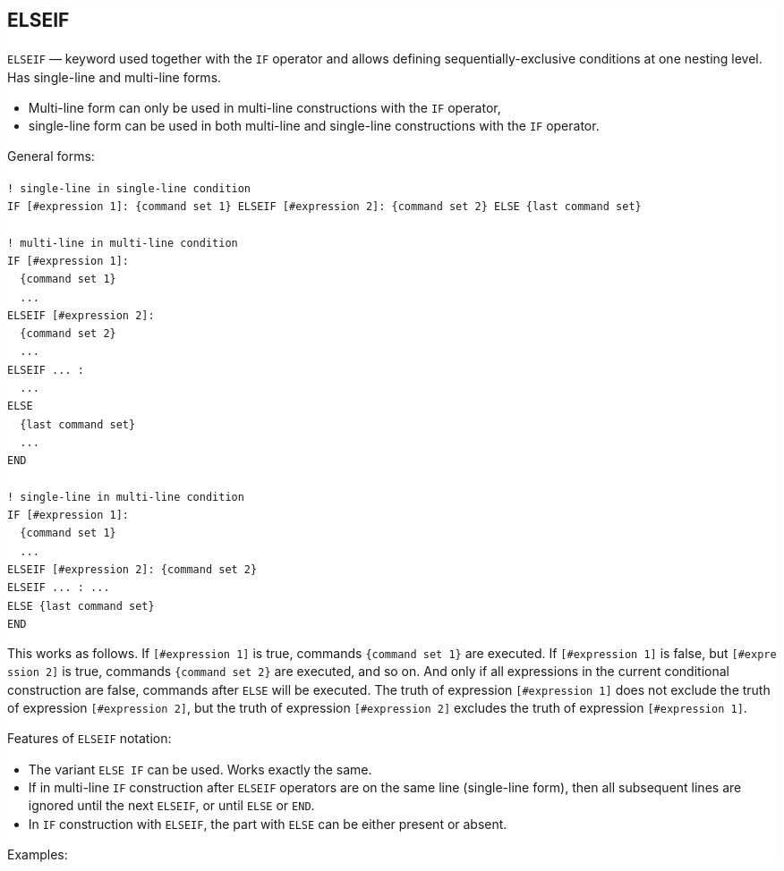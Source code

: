 ## ELSEIF

`ELSEIF` — keyword used together with the `IF` operator and allows defining sequentially-exclusive conditions at one nesting level. Has single-line and multi-line forms.

- Multi-line form can only be used in multi-line constructions with the `IF` operator,
- single-line form can be used in both multi-line and single-line constructions with the `IF` operator.

General forms:

```qsp
! single-line in single-line condition
IF [#expression 1]: {command set 1} ELSEIF [#expression 2]: {command set 2} ELSE {last command set}

! multi-line in multi-line condition
IF [#expression 1]:
  {command set 1}
  ...
ELSEIF [#expression 2]:
  {command set 2}
  ...
ELSEIF ... :
  ...
ELSE
  {last command set}
  ...
END

! single-line in multi-line condition
IF [#expression 1]:
  {command set 1}
  ...
ELSEIF [#expression 2]: {command set 2}
ELSEIF ... : ...
ELSE {last command set}
END
```

This works as follows. If `[#expression 1]` is true, commands `{command set 1}` are executed. If `[#expression 1]` is false, but `[#expression 2]` is true, commands `{command set 2}` are executed, and so on. And only if all expressions in the current conditional construction are false, commands after `ELSE` will be executed. The truth of expression `[#expression 1]` does not exclude the truth of expression `[#expression 2]`, but the truth of expression `[#expression 2]` excludes the truth of expression `[#expression 1]`.

Features of `ELSEIF` notation:

- The variant `ELSE IF` can be used. Works exactly the same.
- If in multi-line `IF` construction after `ELSEIF` operators are on the same line (single-line form), then all subsequent lines are ignored until the next `ELSEIF`, or until `ELSE` or `END`.
- In `IF` construction with `ELSEIF`, the part with `ELSE` can be either present or absent.

Examples:
